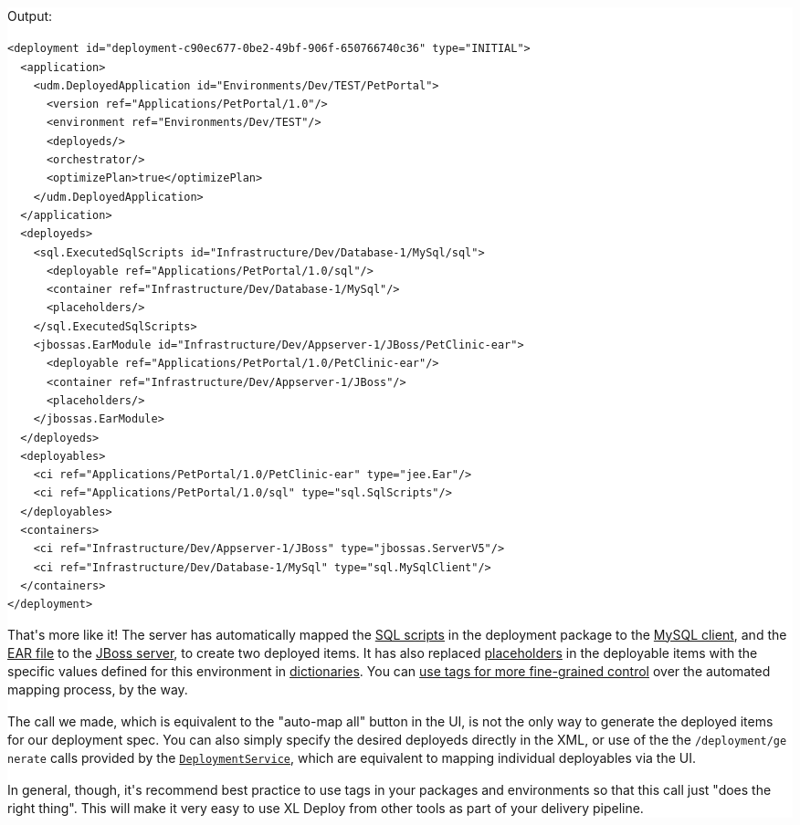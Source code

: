 Output:

	<deployment id="deployment-c90ec677-0be2-49bf-906f-650766740c36" type="INITIAL">
	  <application>
		<udm.DeployedApplication id="Environments/Dev/TEST/PetPortal">
		  <version ref="Applications/PetPortal/1.0"/>
		  <environment ref="Environments/Dev/TEST"/>
		  <deployeds/>
		  <orchestrator/>
		  <optimizePlan>true</optimizePlan>
		</udm.DeployedApplication>
	  </application>
	  <deployeds>
		<sql.ExecutedSqlScripts id="Infrastructure/Dev/Database-1/MySql/sql">
		  <deployable ref="Applications/PetPortal/1.0/sql"/>
		  <container ref="Infrastructure/Dev/Database-1/MySql"/>
		  <placeholders/>
		</sql.ExecutedSqlScripts>
		<jbossas.EarModule id="Infrastructure/Dev/Appserver-1/JBoss/PetClinic-ear">
		  <deployable ref="Applications/PetPortal/1.0/PetClinic-ear"/>
		  <container ref="Infrastructure/Dev/Appserver-1/JBoss"/>
		  <placeholders/>
		</jbossas.EarModule>
	  </deployeds>
	  <deployables>
		<ci ref="Applications/PetPortal/1.0/PetClinic-ear" type="jee.Ear"/>
		<ci ref="Applications/PetPortal/1.0/sql" type="sql.SqlScripts"/>
	  </deployables>
	  <containers>
		<ci ref="Infrastructure/Dev/Appserver-1/JBoss" type="jbossas.ServerV5"/>
		<ci ref="Infrastructure/Dev/Database-1/MySql" type="sql.MySqlClient"/>
	  </containers>
	</deployment> 

That's more like it! The server has automatically mapped the [SQL scripts](https://support.xebialabs.com/entries/docs.xebialabs.com/releases/latest/deployit/databasePluginManual.html#sql-scripts) in the deployment package to the [MySQL client](http://docs.xebialabs.com/releases/latest/deployit/databasePluginManual.html#sql-client), and the [EAR file](http://docs.xebialabs.com/releases/latest/deployit/jeePluginManual.html#jeeear) to the [JBoss server](http://docs.xebialabs.com/releases/latest/jbossas-plugin/jbossPluginManual.html#containers), to create two deployed items. It has also replaced [placeholders](http://docs.xebialabs.com/releases/latest/deployit/referencemanual.html#placeholders) in the deployable items with the specific values defined for this environment in [dictionaries](http://docs.xebialabs.com/releases/latest/deployit/referencemanual.html#dictionaries). You can [use tags for more fine-grained control](http://docs.xebialabs.com/releases/latest/deployit/referencemanual.html#tag-based-deployments) over the automated mapping process, by the way.

The call we made, which is equivalent to the "auto-map all" button in the UI, is not the only way to generate the deployed items for our deployment spec. You can also simply specify the desired deployeds directly in the XML, or use of the the `/deployment/generate` calls provided by the [`DeploymentService`](http://docs.xebialabs.com/releases/latest/deployit/rest-api/com.xebialabs.deployit.engine.api.DeploymentService.html), which are equivalent to mapping individual deployables via the UI.

In general, though, it's recommend best practice to use tags in your packages and environments so that this call just "does the right thing". This will make it very easy to use XL Deploy from other tools as part of your delivery pipeline.
